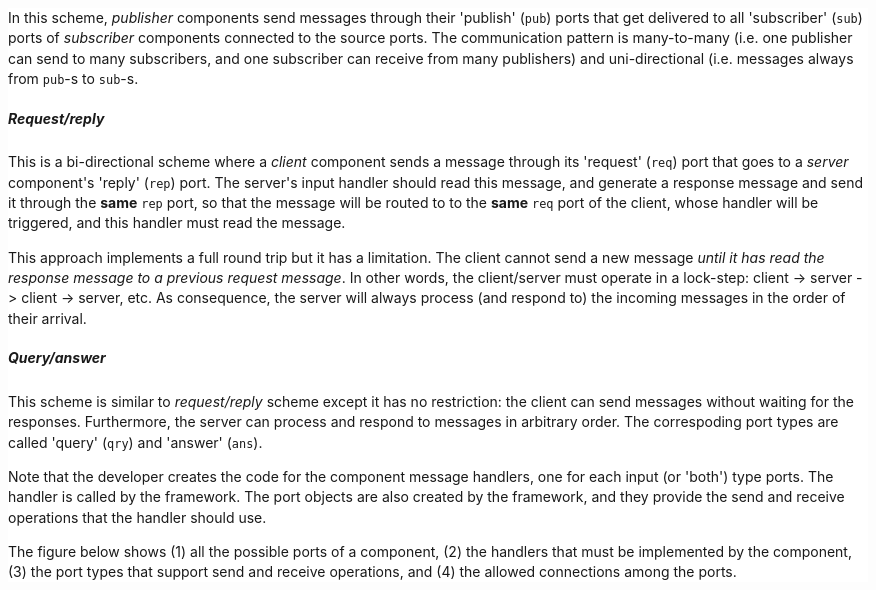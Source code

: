 In this scheme, *publisher* components send messages through their 'publish' (`pub`) ports that get delivered
to all 'subscriber' (`sub`) ports of *subscriber* components connected to the source ports. The communication 
pattern is many-to-many (i.e. one publisher can send to many subscribers, and one subscriber can receive from many 
publishers) and uni-directional (i.e. messages always from `pub`-s to `sub`-s.

##### Request/reply

This is a bi-directional scheme where a *client* component sends a message through its 'request' (`req`) port that
goes to a *server* component's 'reply' (`rep`) port. The server's input handler should read this message, and generate 
a response message and send it through the **same** `rep` port, so that the message will be routed to to the **same**
`req` port of the client, whose handler will be triggered, and this handler must read the message. 

This approach implements a full round trip but it has a limitation. The client cannot send a new message *until it 
has read the response message to a previous request message*. In other words, the client/server must operate in a 
lock-step: client -> server -> client -> server, etc. As consequence, the server will always process (and respond to)
the incoming messages in the order of their arrival. 


##### Query/answer

This scheme is similar to *request/reply* scheme except it has no restriction: the client can send messages without 
waiting for the responses. Furthermore, the server can process and respond to messages in arbitrary order. The 
correspoding port types are called 'query' (`qry`) and 'answer' (`ans`).


Note that the developer creates the code for the component message handlers, one for each input (or 'both') type ports.
The handler is called by the framework. The port objects are also created by the framework, and they provide the 
send and receive operations that the handler should use. 


The figure below shows  (1) all the possible ports of a component, (2) the handlers that must be implemented by 
the component, (3) the port types that support send and receive operations, and (4) the allowed connections among the ports. 
 
